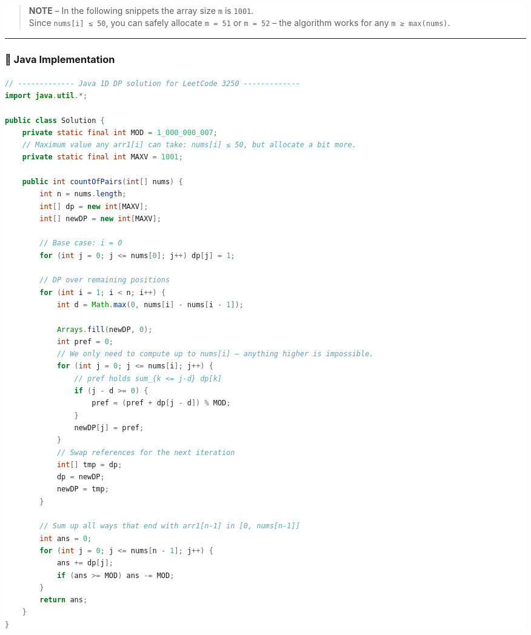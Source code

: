 > **NOTE** – In the following snippets the array size `m` is `1001`.  
> Since `nums[i] ≤ 50`, you can safely allocate `m = 51` or `m = 52` – the algorithm works for any `m ≥ max(nums)`.

---

### 🧩 Java Implementation  

```java
// ------------- Java 1D DP solution for LeetCode 3250 -------------
import java.util.*;

public class Solution {
    private static final int MOD = 1_000_000_007;
    // Maximum value any arr1[i] can take: nums[i] ≤ 50, but allocate a bit more.
    private static final int MAXV = 1001;

    public int countOfPairs(int[] nums) {
        int n = nums.length;
        int[] dp = new int[MAXV];
        int[] newDP = new int[MAXV];

        // Base case: i = 0
        for (int j = 0; j <= nums[0]; j++) dp[j] = 1;

        // DP over remaining positions
        for (int i = 1; i < n; i++) {
            int d = Math.max(0, nums[i] - nums[i - 1]);

            Arrays.fill(newDP, 0);
            int pref = 0;
            // We only need to compute up to nums[i] – anything higher is impossible.
            for (int j = 0; j <= nums[i]; j++) {
                // pref holds sum_{k <= j-d} dp[k]
                if (j - d >= 0) {
                    pref = (pref + dp[j - d]) % MOD;
                }
                newDP[j] = pref;
            }
            // Swap references for the next iteration
            int[] tmp = dp;
            dp = newDP;
            newDP = tmp;
        }

        // Sum up all ways that end with arr1[n-1] in [0, nums[n-1]]
        int ans = 0;
        for (int j = 0; j <= nums[n - 1]; j++) {
            ans += dp[j];
            if (ans >= MOD) ans -= MOD;
        }
        return ans;
    }
}
```
